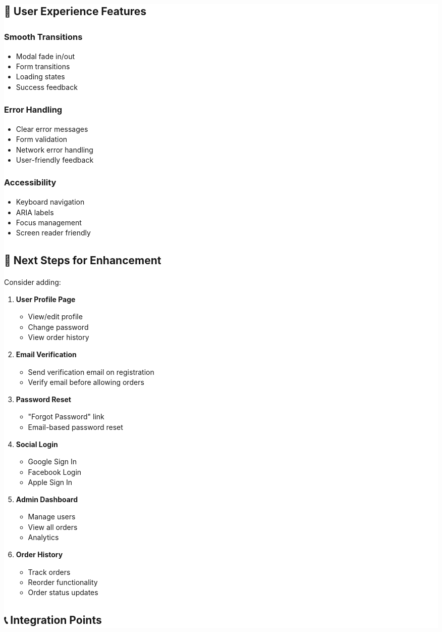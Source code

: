 ## 🎯 User Experience Features

### Smooth Transitions
- Modal fade in/out
- Form transitions
- Loading states
- Success feedback

### Error Handling
- Clear error messages
- Form validation
- Network error handling
- User-friendly feedback

### Accessibility
- Keyboard navigation
- ARIA labels
- Focus management
- Screen reader friendly

## 🚀 Next Steps for Enhancement

Consider adding:
1. **User Profile Page**
   - View/edit profile
   - Change password
   - View order history

2. **Email Verification**
   - Send verification email on registration
   - Verify email before allowing orders

3. **Password Reset**
   - "Forgot Password" link
   - Email-based password reset

4. **Social Login**
   - Google Sign In
   - Facebook Login
   - Apple Sign In

5. **Admin Dashboard**
   - Manage users
   - View all orders
   - Analytics

6. **Order History**
   - Track orders
   - Reorder functionality
   - Order status updates

## 📞 Integration Points
